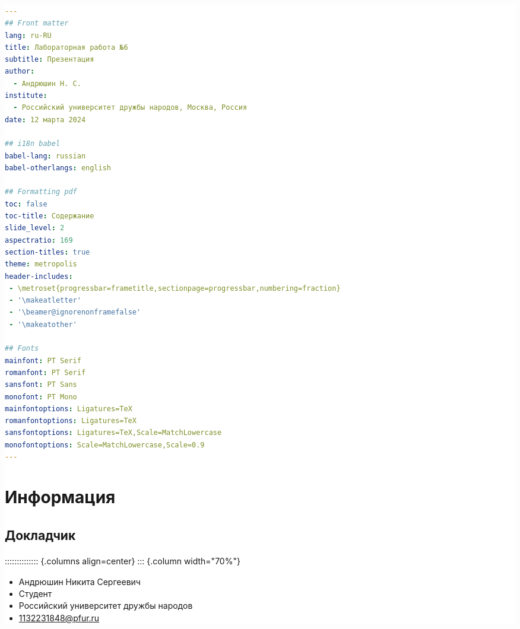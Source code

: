 ```yaml
---
## Front matter
lang: ru-RU
title: Лабораторная работа №6
subtitle: Презентация
author:
  - Андрюшин Н. С.
institute:
  - Российский университет дружбы народов, Москва, Россия
date: 12 марта 2024

## i18n babel
babel-lang: russian
babel-otherlangs: english

## Formatting pdf
toc: false
toc-title: Содержание
slide_level: 2
aspectratio: 169
section-titles: true
theme: metropolis
header-includes:
 - \metroset{progressbar=frametitle,sectionpage=progressbar,numbering=fraction}
 - '\makeatletter'
 - '\beamer@ignorenonframefalse'
 - '\makeatother'

## Fonts
mainfont: PT Serif
romanfont: PT Serif
sansfont: PT Sans
monofont: PT Mono
mainfontoptions: Ligatures=TeX
romanfontoptions: Ligatures=TeX
sansfontoptions: Ligatures=TeX,Scale=MatchLowercase
monofontoptions: Scale=MatchLowercase,Scale=0.9
---
```


# Информация

## Докладчик

:::::::::::::: {.columns align=center}
::: {.column width="70%"}

  * Андрюшин Никита Сергеевич
  * Студент
  * Российский университет дружбы народов
  * [1132231848@pfur.ru](mailto:1132231848@pfur.ru)
